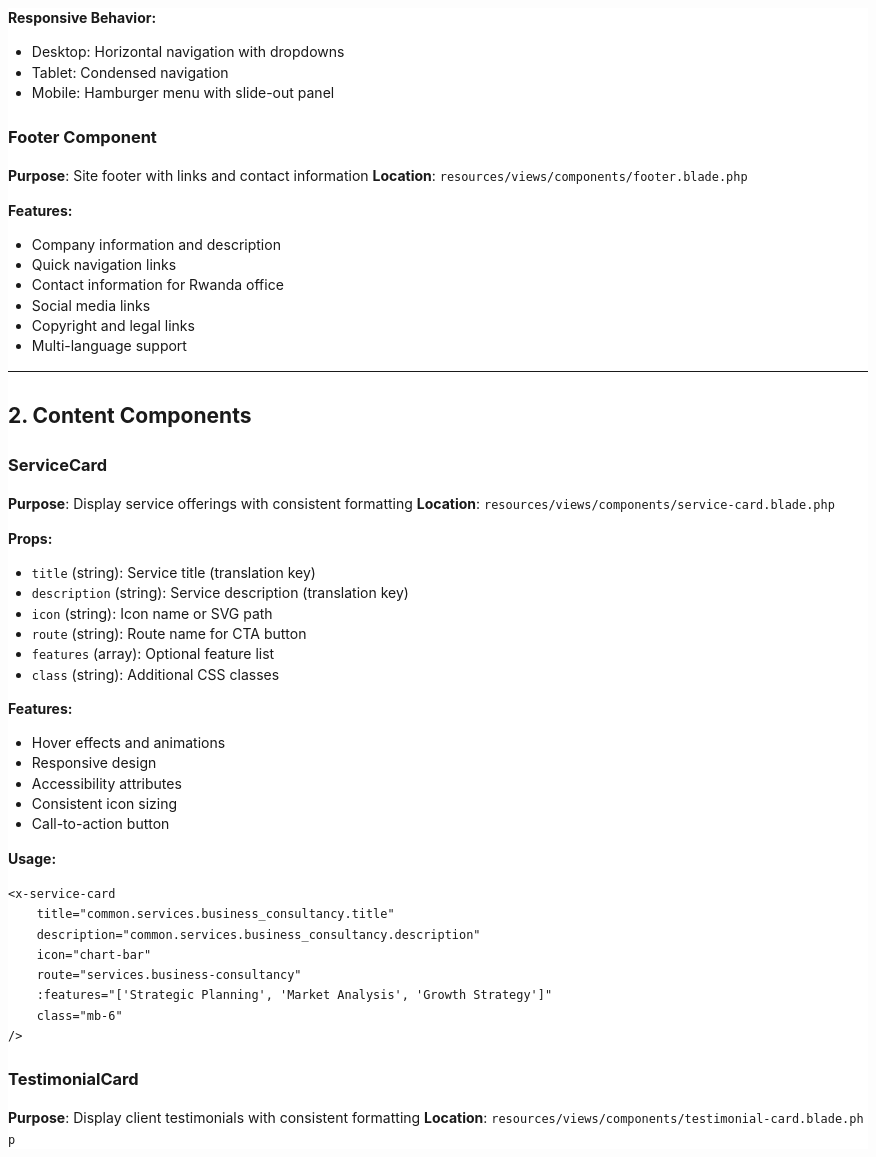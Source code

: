 **Responsive Behavior:**
- Desktop: Horizontal navigation with dropdowns
- Tablet: Condensed navigation
- Mobile: Hamburger menu with slide-out panel

### **Footer Component**
**Purpose**: Site footer with links and contact information
**Location**: `resources/views/components/footer.blade.php`

**Features:**
- Company information and description
- Quick navigation links
- Contact information for Rwanda office
- Social media links
- Copyright and legal links
- Multi-language support

---

## **2. Content Components**

### **ServiceCard**
**Purpose**: Display service offerings with consistent formatting
**Location**: `resources/views/components/service-card.blade.php`

**Props:**
- `title` (string): Service title (translation key)
- `description` (string): Service description (translation key)
- `icon` (string): Icon name or SVG path
- `route` (string): Route name for CTA button
- `features` (array): Optional feature list
- `class` (string): Additional CSS classes

**Features:**
- Hover effects and animations
- Responsive design
- Accessibility attributes
- Consistent icon sizing
- Call-to-action button

**Usage:**
```blade
<x-service-card
    title="common.services.business_consultancy.title"
    description="common.services.business_consultancy.description"
    icon="chart-bar"
    route="services.business-consultancy"
    :features="['Strategic Planning', 'Market Analysis', 'Growth Strategy']"
    class="mb-6"
/>
```

### **TestimonialCard**
**Purpose**: Display client testimonials with consistent formatting
**Location**: `resources/views/components/testimonial-card.blade.php`
